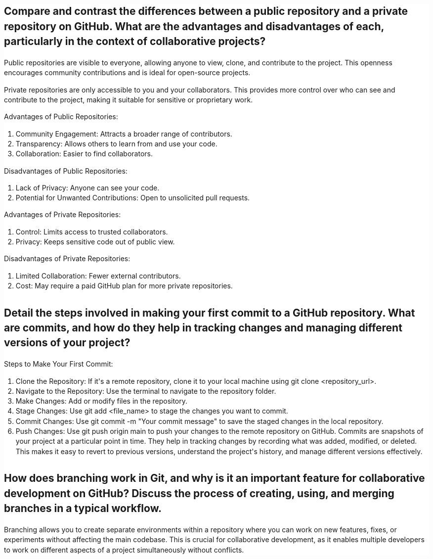 ## Compare and contrast the differences between a public repository and a private repository on GitHub. What are the advantages and disadvantages of each, particularly in the context of collaborative projects?
Public repositories are visible to everyone, allowing anyone to view, clone, and contribute to the project. This openness encourages community contributions and is ideal for open-source projects.

Private repositories are only accessible to you and your collaborators. This provides more control over who can see and contribute to the project, making it suitable for sensitive or proprietary work.

Advantages of Public Repositories:

1. Community Engagement: Attracts a broader range of contributors.
2. Transparency: Allows others to learn from and use your code.
3. Collaboration: Easier to find collaborators.

Disadvantages of Public Repositories:

1. Lack of Privacy: Anyone can see your code.
2. Potential for Unwanted Contributions: Open to unsolicited pull requests.

Advantages of Private Repositories:

1. Control: Limits access to trusted collaborators.
2. Privacy: Keeps sensitive code out of public view.

Disadvantages of Private Repositories:

1. Limited Collaboration: Fewer external contributors.
2. Cost: May require a paid GitHub plan for more private repositories.

## Detail the steps involved in making your first commit to a GitHub repository. What are commits, and how do they help in tracking changes and managing different versions of your project?
Steps to Make Your First Commit:
1. Clone the Repository: If it's a remote repository, clone it to your local machine using git clone <repository_url>.
2. Navigate to the Repository: Use the terminal to navigate to the repository folder.
3. Make Changes: Add or modify files in the repository.
4. Stage Changes: Use git add <file_name> to stage the changes you want to commit.
5. Commit Changes: Use git commit -m "Your commit message" to save the staged changes in the local repository.
6. Push Changes: Use git push origin main to push your changes to the remote repository on GitHub.
Commits are snapshots of your project at a particular point in time. They help in tracking changes by recording what was added, modified, or deleted. This makes it easy to revert to previous versions, understand the project's history, and manage different versions effectively.
## How does branching work in Git, and why is it an important feature for collaborative development on GitHub? Discuss the process of creating, using, and merging branches in a typical workflow.
Branching allows you to create separate environments within a repository where you can work on new features, fixes, or experiments without affecting the main codebase. This is crucial for collaborative development, as it enables multiple developers to work on different aspects of a project simultaneously without conflicts.
